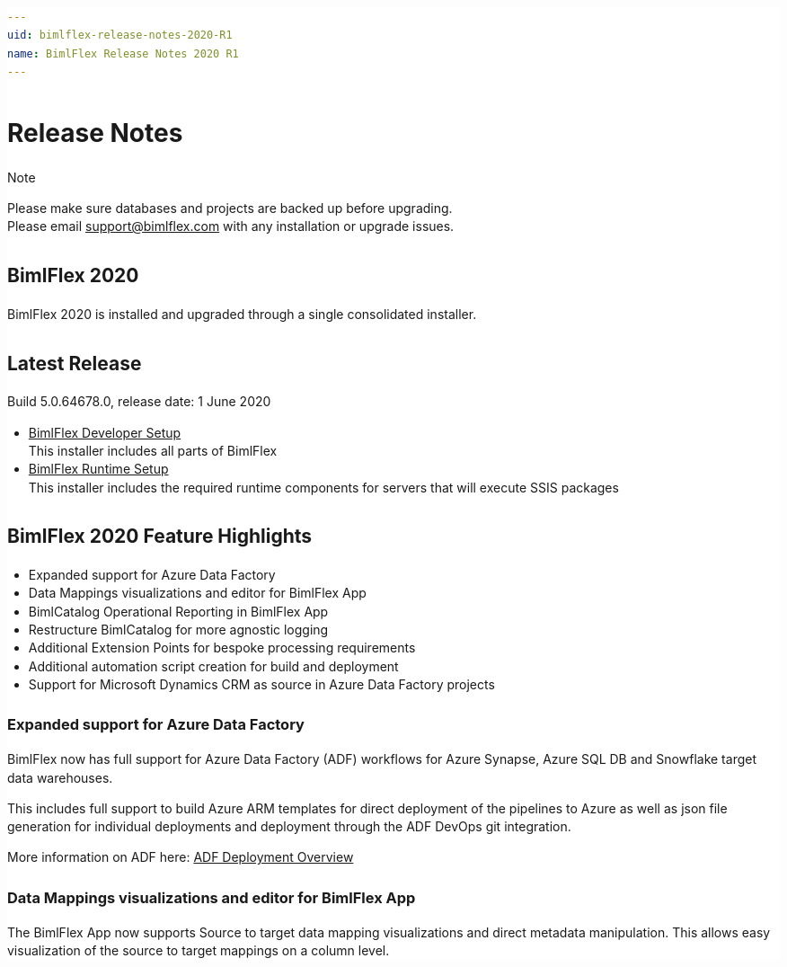 ```yaml
---
uid: bimlflex-release-notes-2020-R1
name: BimlFlex Release Notes 2020 R1
---
```

# Release Notes

> [!NOTE]
> Please make sure databases and projects are backed up before upgrading.  
> Please email support@bimlflex.com with any installation or upgrade issues.

## BimlFlex 2020

BimlFlex 2020 is installed and upgraded through a single consolidated installer.

## Latest Release

Build 5.0.64678.0, release date: 1 June 2020

* [BimlFlex Developer Setup](https://varigence.com/downloads/bimlflexdevsetup.exe)  
    This installer includes all parts of BimlFlex
* [BimlFlex Runtime Setup](https://varigence.com/downloads/bimlflexruntimesetup.exe)  
    This installer includes the required runtime components for servers that will execute SSIS packages



## BimlFlex 2020 Feature Highlights

* Expanded support for Azure Data Factory
* Data Mappings visualizations and editor for BimlFlex App
* BimlCatalog Operational Reporting in BimlFlex App
* Restructure BimlCatalog for more agnostic logging
* Additional Extension Points for bespoke processing requirements
* Additional automation script creation for build and deployment
* Support for Microsoft Dynamics CRM as source in Azure Data Factory projects

### Expanded support for Azure Data Factory

BimlFlex now has full support for Azure Data Factory (ADF) workflows for Azure Synapse, Azure SQL DB and Snowflake target data warehouses.

This includes full support to build Azure ARM templates for direct deployment of the pipelines to Azure as well as json file generation for individual deployments and deployment through the ADF DevOps git integration.

More information on ADF here: [ADF Deployment Overview](xref:adf-deployment-overview)

### Data Mappings visualizations and editor for BimlFlex App

The BimlFlex App now supports Source to target data mapping visualizations and direct metadata manipulation. This allows easy visualization of the source to target mappings on a column level.
